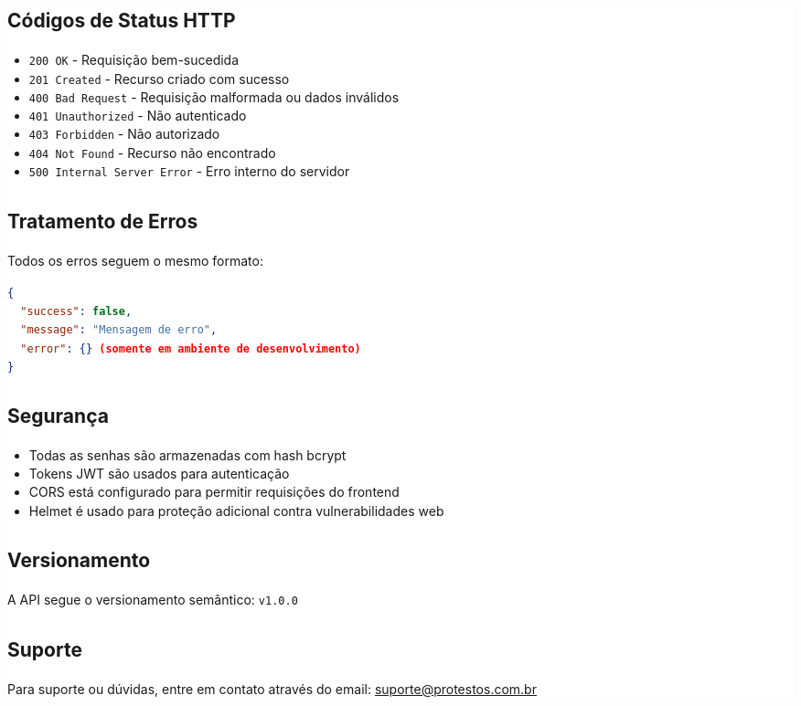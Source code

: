 ## Códigos de Status HTTP

- `200 OK` - Requisição bem-sucedida
- `201 Created` - Recurso criado com sucesso
- `400 Bad Request` - Requisição malformada ou dados inválidos
- `401 Unauthorized` - Não autenticado
- `403 Forbidden` - Não autorizado
- `404 Not Found` - Recurso não encontrado
- `500 Internal Server Error` - Erro interno do servidor

## Tratamento de Erros

Todos os erros seguem o mesmo formato:

```json
{
  "success": false,
  "message": "Mensagem de erro",
  "error": {} (somente em ambiente de desenvolvimento)
}
```

## Segurança

- Todas as senhas são armazenadas com hash bcrypt
- Tokens JWT são usados para autenticação
- CORS está configurado para permitir requisições do frontend
- Helmet é usado para proteção adicional contra vulnerabilidades web

## Versionamento

A API segue o versionamento semântico: `v1.0.0`

## Suporte

Para suporte ou dúvidas, entre em contato através do email: suporte@protestos.com.br